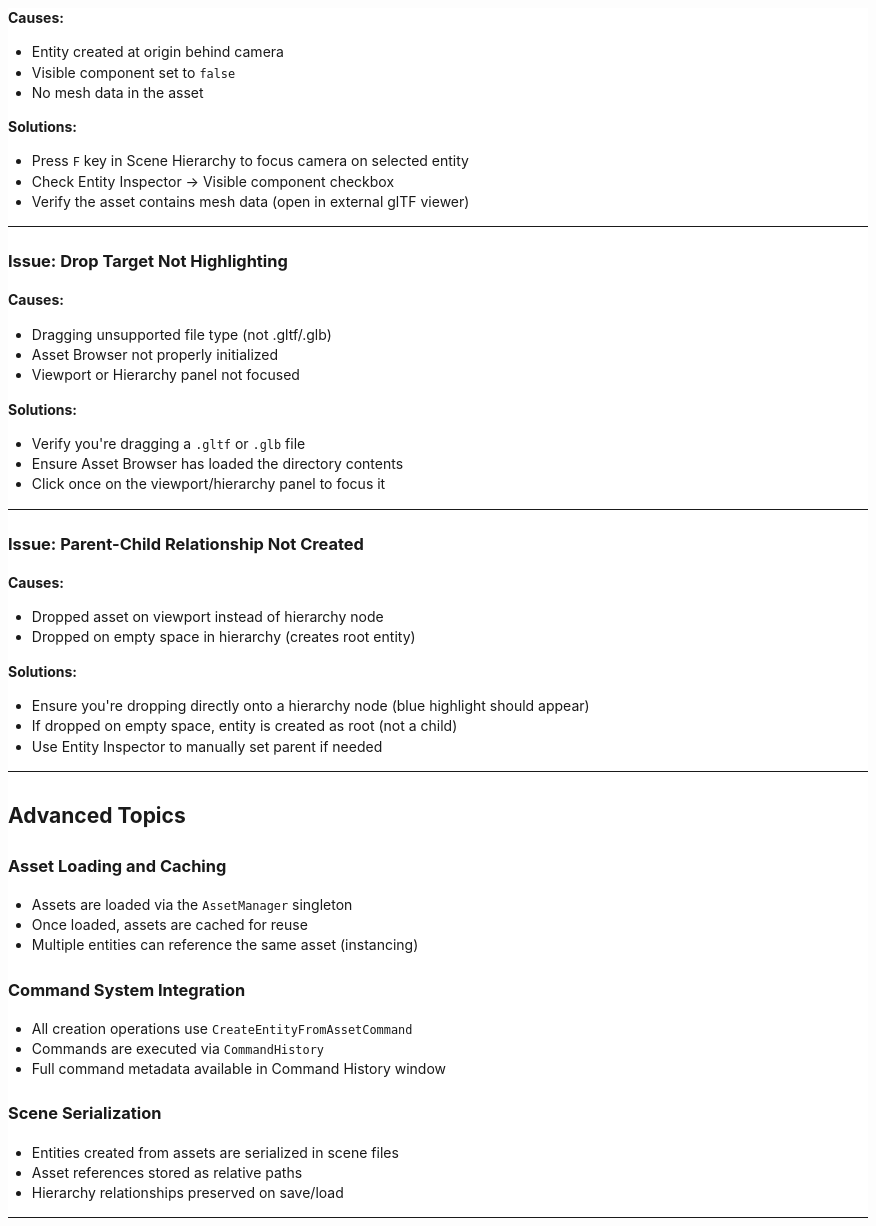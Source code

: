 **Causes:**
- Entity created at origin behind camera
- Visible component set to `false`
- No mesh data in the asset

**Solutions:**
- Press `F` key in Scene Hierarchy to focus camera on selected entity
- Check Entity Inspector → Visible component checkbox
- Verify the asset contains mesh data (open in external glTF viewer)

---

### Issue: Drop Target Not Highlighting

**Causes:**
- Dragging unsupported file type (not .gltf/.glb)
- Asset Browser not properly initialized
- Viewport or Hierarchy panel not focused

**Solutions:**
- Verify you're dragging a `.gltf` or `.glb` file
- Ensure Asset Browser has loaded the directory contents
- Click once on the viewport/hierarchy panel to focus it

---

### Issue: Parent-Child Relationship Not Created

**Causes:**
- Dropped asset on viewport instead of hierarchy node
- Dropped on empty space in hierarchy (creates root entity)

**Solutions:**
- Ensure you're dropping directly onto a hierarchy node (blue highlight should appear)
- If dropped on empty space, entity is created as root (not a child)
- Use Entity Inspector to manually set parent if needed

---

## Advanced Topics

### Asset Loading and Caching
- Assets are loaded via the `AssetManager` singleton
- Once loaded, assets are cached for reuse
- Multiple entities can reference the same asset (instancing)

### Command System Integration
- All creation operations use `CreateEntityFromAssetCommand`
- Commands are executed via `CommandHistory`
- Full command metadata available in Command History window

### Scene Serialization
- Entities created from assets are serialized in scene files
- Asset references stored as relative paths
- Hierarchy relationships preserved on save/load

---